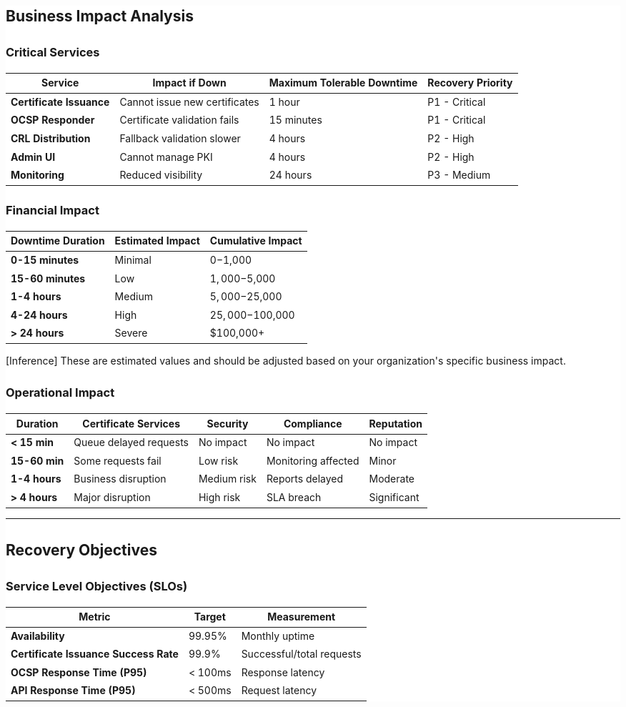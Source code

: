 
## Business Impact Analysis

### Critical Services

| Service | Impact if Down | Maximum Tolerable Downtime | Recovery Priority |
|---------|----------------|----------------------------|-------------------|
| **Certificate Issuance** | Cannot issue new certificates | 1 hour | P1 - Critical |
| **OCSP Responder** | Certificate validation fails | 15 minutes | P1 - Critical |
| **CRL Distribution** | Fallback validation slower | 4 hours | P2 - High |
| **Admin UI** | Cannot manage PKI | 4 hours | P2 - High |
| **Monitoring** | Reduced visibility | 24 hours | P3 - Medium |

### Financial Impact

| Downtime Duration | Estimated Impact | Cumulative Impact |
|-------------------|------------------|-------------------|
| **0-15 minutes** | Minimal | $0-$1,000 |
| **15-60 minutes** | Low | $1,000-$5,000 |
| **1-4 hours** | Medium | $5,000-$25,000 |
| **4-24 hours** | High | $25,000-$100,000 |
| **> 24 hours** | Severe | $100,000+ |

[Inference] These are estimated values and should be adjusted based on your organization's specific business impact.

### Operational Impact

| Duration | Certificate Services | Security | Compliance | Reputation |
|----------|---------------------|----------|------------|------------|
| **< 15 min** | Queue delayed requests | No impact | No impact | No impact |
| **15-60 min** | Some requests fail | Low risk | Monitoring affected | Minor |
| **1-4 hours** | Business disruption | Medium risk | Reports delayed | Moderate |
| **> 4 hours** | Major disruption | High risk | SLA breach | Significant |

---

## Recovery Objectives

### Service Level Objectives (SLOs)

| Metric | Target | Measurement |
|--------|--------|-------------|
| **Availability** | 99.95% | Monthly uptime |
| **Certificate Issuance Success Rate** | 99.9% | Successful/total requests |
| **OCSP Response Time (P95)** | < 100ms | Response latency |
| **API Response Time (P95)** | < 500ms | Request latency |

